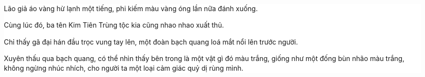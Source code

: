 Lão giả áo vàng hừ lạnh một tiếng, phi kiếm màu vàng óng lần nữa đánh xuống.

Cùng lúc đó, ba tên Kim Tiên Trùng tộc kia cũng nhao nhao xuất thủ.

Chỉ thấy gã đại hán đầu trọc vung tay lên, một đoàn bạch quang loá mắt nổi lên trước người.

Xuyên thấu qua bạch quang, có thể nhìn thấy bên trong là một vật gì đó màu trắng, giống như một đống bùn nhão màu trắng, không ngừng nhúc nhích, cho người ta một loại cảm giác quỷ dị rùng mình.
